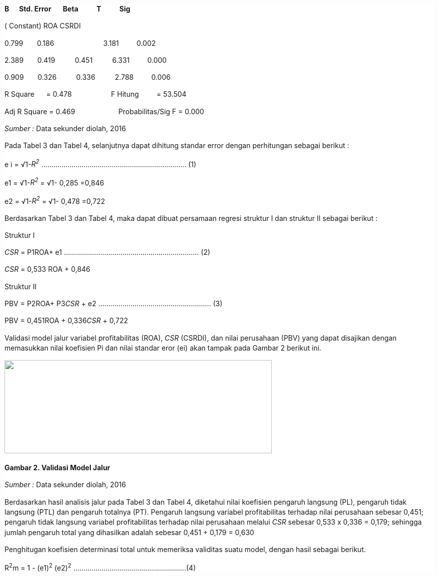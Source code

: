 <p><span class="font3" style="font-weight:bold;">B &nbsp;&nbsp;&nbsp;&nbsp;&nbsp;Std. Error &nbsp;&nbsp;&nbsp;&nbsp;&nbsp;&nbsp;Beta &nbsp;&nbsp;&nbsp;&nbsp;&nbsp;&nbsp;&nbsp;&nbsp;&nbsp;&nbsp;T &nbsp;&nbsp;&nbsp;&nbsp;&nbsp;&nbsp;&nbsp;&nbsp;&nbsp;&nbsp;Sig</span></p></td></tr>
<tr><td style="vertical-align:middle;">
<p><span class="font3">( Constant) ROA CSRDI</span></p></td><td style="vertical-align:middle;">
<p><span class="font3">0.799 &nbsp;&nbsp;&nbsp;&nbsp;&nbsp;&nbsp;0.186 &nbsp;&nbsp;&nbsp;&nbsp;&nbsp;&nbsp;&nbsp;&nbsp;&nbsp;&nbsp;&nbsp;&nbsp;&nbsp;&nbsp;&nbsp;&nbsp;&nbsp;&nbsp;&nbsp;&nbsp;&nbsp;&nbsp;&nbsp;&nbsp;3.181 &nbsp;&nbsp;&nbsp;&nbsp;&nbsp;&nbsp;&nbsp;&nbsp;0.002</span></p>
<p><span class="font3">2.389 &nbsp;&nbsp;&nbsp;&nbsp;&nbsp;&nbsp;0.419 &nbsp;&nbsp;&nbsp;&nbsp;&nbsp;&nbsp;&nbsp;&nbsp;&nbsp;0.451 &nbsp;&nbsp;&nbsp;&nbsp;&nbsp;&nbsp;&nbsp;&nbsp;&nbsp;6.331 &nbsp;&nbsp;&nbsp;&nbsp;&nbsp;&nbsp;&nbsp;&nbsp;0.000</span></p>
<p><span class="font3">0.909 &nbsp;&nbsp;&nbsp;&nbsp;&nbsp;&nbsp;0.326 &nbsp;&nbsp;&nbsp;&nbsp;&nbsp;&nbsp;&nbsp;&nbsp;&nbsp;0.336 &nbsp;&nbsp;&nbsp;&nbsp;&nbsp;&nbsp;&nbsp;&nbsp;&nbsp;2.788 &nbsp;&nbsp;&nbsp;&nbsp;&nbsp;&nbsp;&nbsp;&nbsp;0.006</span></p></td></tr>
</table>
<p><span class="font3">R Square &nbsp;&nbsp;&nbsp;&nbsp;&nbsp;= 0.478 &nbsp;&nbsp;&nbsp;&nbsp;&nbsp;&nbsp;&nbsp;&nbsp;&nbsp;&nbsp;&nbsp;&nbsp;&nbsp;&nbsp;&nbsp;&nbsp;&nbsp;&nbsp;&nbsp;F Hitung &nbsp;&nbsp;&nbsp;&nbsp;&nbsp;&nbsp;&nbsp;&nbsp;= 53.504</span></p>
<p><span class="font3">Adj R Square = 0.469 &nbsp;&nbsp;&nbsp;&nbsp;&nbsp;&nbsp;&nbsp;&nbsp;&nbsp;&nbsp;&nbsp;&nbsp;&nbsp;&nbsp;&nbsp;&nbsp;&nbsp;&nbsp;&nbsp;&nbsp;&nbsp;Probabilitas/Sig F = 0.000</span></p>
<p><span class="font3" style="font-style:italic;">Sumber :</span><span class="font3"> Data sekunder diolah, 2016</span></p>
<p><span class="font5">Pada Tabel 3 dan Tabel 4, selanjutnya dapat dihitung standar error dengan perhitungan sebagai berikut :</span></p>
<p><span class="font6">e </span><span class="font2">i </span><span class="font5">= √1-</span><span class="font5" style="font-style:italic;">R<sup>2</sup></span><span class="font5"> ……………………………………………………………… (1)</span></p>
<p><span class="font6">e</span><span class="font2">1 </span><span class="font5">= √1-</span><span class="font5" style="font-style:italic;">R<sup>2</sup></span><span class="font5"> = √1- 0,285 =0,846</span></p>
<p><span class="font6">e</span><span class="font2">2 </span><span class="font5">= √1-</span><span class="font5" style="font-style:italic;">R<sup>2</sup></span><span class="font5"> = √1- 0,478 =0,722</span></p>
<p><span class="font5">Berdasarkan Tabel 3 dan Tabel 4, maka dapat dibuat persamaan regresi struktur I dan struktur II sebagai berikut :</span></p>
<p><span class="font5">Struktur I</span></p>
<p><span class="font5" style="font-style:italic;">CSR</span><span class="font5"> = P</span><span class="font1">1</span><span class="font5">ROA+ е</span><span class="font1">1 </span><span class="font5">…………………………………………………………. (2)</span></p>
<p><span class="font5" style="font-style:italic;">CSR</span><span class="font5"> = 0,533 ROA + 0,846</span></p>
<p><span class="font5">Struktur II</span></p>
<p><span class="font5">PBV = P</span><span class="font1">2</span><span class="font5">ROA+ P</span><span class="font1">3</span><span class="font5" style="font-style:italic;">CSR</span><span class="font5"> + e</span><span class="font1">2 </span><span class="font5">……….………………………………………. (3)</span></p>
<p><span class="font5">PBV = 0,451ROA + 0,336</span><span class="font5" style="font-style:italic;">CSR</span><span class="font5"> + 0,722</span></p>
<p><span class="font5">Validasi model jalur variabel profitabilitas (ROA), </span><span class="font5" style="font-style:italic;">CSR</span><span class="font5"> (CSRDI), dan nilai perusahaan (PBV) yang dapat disajikan dengan memasukkan nilai koefisien P</span><span class="font1">i </span><span class="font5">dan nilai standar eror (e</span><span class="font1">i</span><span class="font5">) akan tampak pada Gambar 2 berikut ini.</span></p><img src="https://jurnal.harianregional.com/media/27825-2.png" alt="" style="width:401pt;height:140pt;">
<p><span class="font5" style="font-weight:bold;">Gambar 2. Validasi Model Jalur</span></p>
<p><span class="font3" style="font-style:italic;">Sumber :</span><span class="font3"> Data sekunder diolah, 2016</span></p>
<p><span class="font5">Berdasarkan hasil analisis jalur pada Tabel 3 dan Tabel 4, diketahui nilai koefisien pengaruh langsung (PL), pengaruh tidak langsung (PTL) dan pengaruh totalnya (PT). Pengaruh langsung variabel profitabilitas terhadap nilai perusahaan sebesar 0,451; pengaruh tidak langsung variabel profitabilitas terhadap nilai perusahaan melalui </span><span class="font5" style="font-style:italic;">CSR</span><span class="font5"> sebesar 0,533 x 0,336 = 0,179; sehingga jumlah pengaruh total yang dihasilkan adalah sebesar 0,451 + 0,179 = 0,630</span></p>
<p><span class="font5">Penghitugan koefisien determinasi total untuk memeriksa validitas suatu model, dengan hasil sebagai berikut.</span></p>
<p><span class="font5">R<sup>2</sup>m = 1 - (e</span><span class="font1">1</span><span class="font5">)<sup>2</sup> (e</span><span class="font1">2</span><span class="font5">)<sup>2</sup> ……….……………………………………….(4)</span></p>
